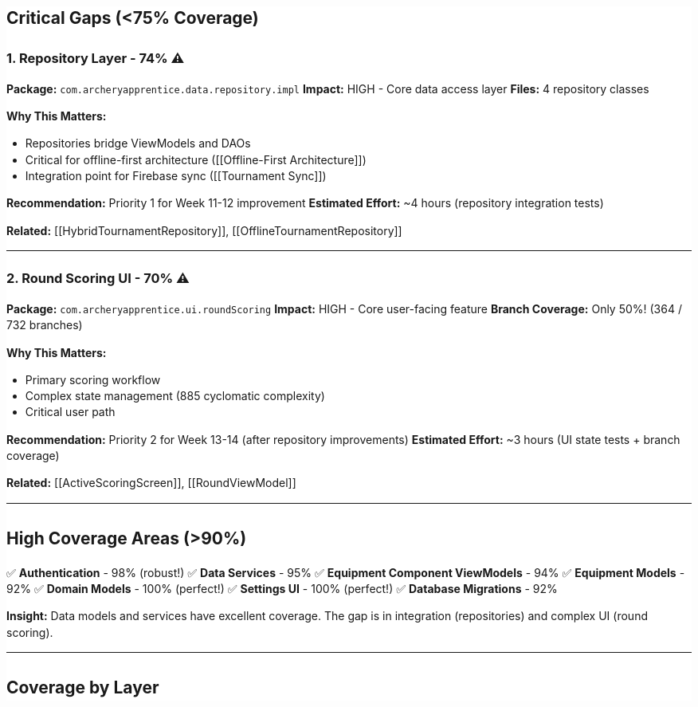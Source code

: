 
## Critical Gaps (<75% Coverage)

### 1. Repository Layer - 74% ⚠️

**Package:** `com.archeryapprentice.data.repository.impl`
**Impact:** HIGH - Core data access layer
**Files:** 4 repository classes

**Why This Matters:**
- Repositories bridge ViewModels and DAOs
- Critical for offline-first architecture ([[Offline-First Architecture]])
- Integration point for Firebase sync ([[Tournament Sync]])

**Recommendation:** Priority 1 for Week 11-12 improvement
**Estimated Effort:** ~4 hours (repository integration tests)

**Related:** [[HybridTournamentRepository]], [[OfflineTournamentRepository]]

---

### 2. Round Scoring UI - 70% ⚠️

**Package:** `com.archeryapprentice.ui.roundScoring`
**Impact:** HIGH - Core user-facing feature
**Branch Coverage:** Only 50%! (364 / 732 branches)

**Why This Matters:**
- Primary scoring workflow
- Complex state management (885 cyclomatic complexity)
- Critical user path

**Recommendation:** Priority 2 for Week 13-14 (after repository improvements)
**Estimated Effort:** ~3 hours (UI state tests + branch coverage)

**Related:** [[ActiveScoringScreen]], [[RoundViewModel]]

---

## High Coverage Areas (>90%)

✅ **Authentication** - 98% (robust!)
✅ **Data Services** - 95%
✅ **Equipment Component ViewModels** - 94%
✅ **Equipment Models** - 92%
✅ **Domain Models** - 100% (perfect!)
✅ **Settings UI** - 100% (perfect!)
✅ **Database Migrations** - 92%

**Insight:** Data models and services have excellent coverage. The gap is in integration (repositories) and complex UI (round scoring).

---

## Coverage by Layer
